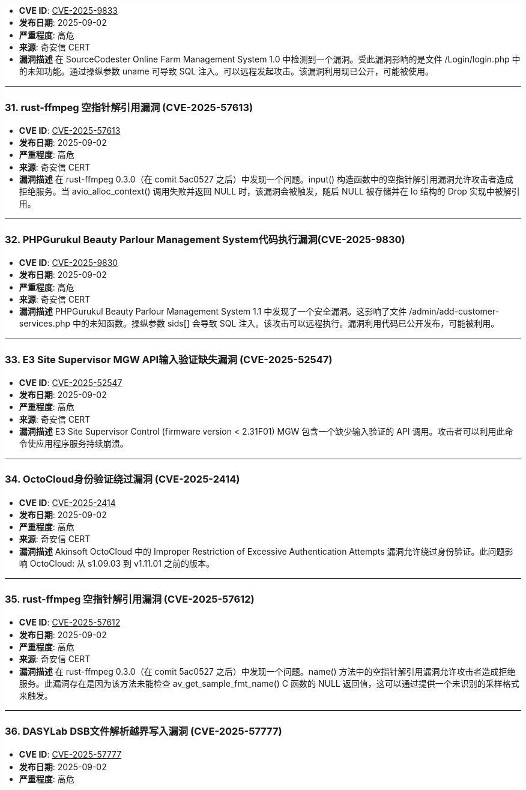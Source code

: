 - **CVE ID**: [CVE-2025-9833](https://cve.mitre.org/cgi-bin/cvename.cgi?name=CVE-2025-9833)
- **发布日期**: 2025-09-02
- **严重程度**: 高危
- **来源**: 奇安信 CERT
- **漏洞描述**
在 SourceCodester Online Farm Management System 1.0 中检测到一个漏洞。受此漏洞影响的是文件 /Login/login.php 中的未知功能。通过操纵参数 uname 可导致 SQL 注入。可以远程发起攻击。该漏洞利用现已公开，可能被使用。
---
### 31. rust-ffmpeg 空指针解引用漏洞 (CVE-2025-57613)
- **CVE ID**: [CVE-2025-57613](https://cve.mitre.org/cgi-bin/cvename.cgi?name=CVE-2025-57613)
- **发布日期**: 2025-09-02
- **严重程度**: 高危
- **来源**: 奇安信 CERT
- **漏洞描述**
在 rust-ffmpeg 0.3.0（在 comit 5ac0527 之后）中发现一个问题。input() 构造函数中的空指针解引用漏洞允许攻击者造成拒绝服务。当 avio_alloc_context() 调用失败并返回 NULL 时，该漏洞会被触发，随后 NULL 被存储并在 Io 结构的 Drop 实现中被解引用。
---
### 32. PHPGurukul Beauty Parlour Management System代码执行漏洞(CVE-2025-9830)
- **CVE ID**: [CVE-2025-9830](https://cve.mitre.org/cgi-bin/cvename.cgi?name=CVE-2025-9830)
- **发布日期**: 2025-09-02
- **严重程度**: 高危
- **来源**: 奇安信 CERT
- **漏洞描述**
PHPGurukul Beauty Parlour Management System 1.1 中发现了一个安全漏洞。这影响了文件 /admin/add-customer-services.php 中的未知函数。操纵参数 sids[] 会导致 SQL 注入。该攻击可以远程执行。漏洞利用代码已公开发布，可能被利用。
---
### 33. E3 Site Supervisor MGW API输入验证缺失漏洞 (CVE-2025-52547)
- **CVE ID**: [CVE-2025-52547](https://cve.mitre.org/cgi-bin/cvename.cgi?name=CVE-2025-52547)
- **发布日期**: 2025-09-02
- **严重程度**: 高危
- **来源**: 奇安信 CERT
- **漏洞描述**
E3 Site Supervisor Control (firmware version < 2.31F01) MGW 包含一个缺少输入验证的 API 调用。攻击者可以利用此命令使应用程序服务持续崩溃。
---
### 34. OctoCloud身份验证绕过漏洞 (CVE-2025-2414)
- **CVE ID**: [CVE-2025-2414](https://cve.mitre.org/cgi-bin/cvename.cgi?name=CVE-2025-2414)
- **发布日期**: 2025-09-02
- **严重程度**: 高危
- **来源**: 奇安信 CERT
- **漏洞描述**
Akinsoft OctoCloud 中的 Improper Restriction of Excessive Authentication Attempts 漏洞允许绕过身份验证。此问题影响 OctoCloud: 从 s1.09.03 到 v1.11.01 之前的版本。
---
### 35. rust-ffmpeg 空指针解引用漏洞 (CVE-2025-57612)
- **CVE ID**: [CVE-2025-57612](https://cve.mitre.org/cgi-bin/cvename.cgi?name=CVE-2025-57612)
- **发布日期**: 2025-09-02
- **严重程度**: 高危
- **来源**: 奇安信 CERT
- **漏洞描述**
在 rust-ffmpeg 0.3.0（在 comit 5ac0527 之后）中发现一个问题。name() 方法中的空指针解引用漏洞允许攻击者造成拒绝服务。此漏洞存在是因为该方法未能检查 av_get_sample_fmt_name() C 函数的 NULL 返回值，这可以通过提供一个未识别的采样格式来触发。
---
### 36. DASYLab DSB文件解析越界写入漏洞 (CVE-2025-57777)
- **CVE ID**: [CVE-2025-57777](https://cve.mitre.org/cgi-bin/cvename.cgi?name=CVE-2025-57777)
- **发布日期**: 2025-09-02
- **严重程度**: 高危